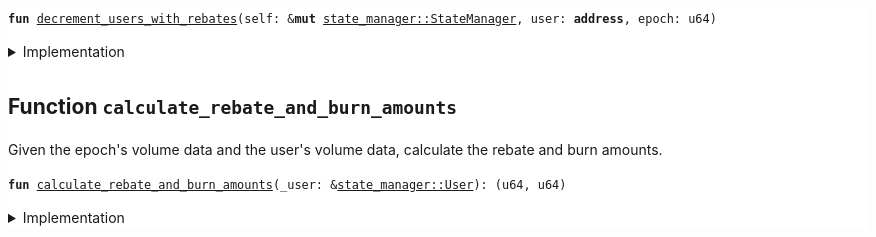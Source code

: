 
<pre><code><b>fun</b> <a href="state_manager.md#0x0_state_manager_decrement_users_with_rebates">decrement_users_with_rebates</a>(self: &<b>mut</b> <a href="state_manager.md#0x0_state_manager_StateManager">state_manager::StateManager</a>, user: <b>address</b>, epoch: u64)
</code></pre>



<details><summary>Implementation</summary></details>

<a name="0x0_state_manager_calculate_rebate_and_burn_amounts"></a>

## Function `calculate_rebate_and_burn_amounts`

Given the epoch's volume data and the user's volume data,
calculate the rebate and burn amounts.


<pre><code><b>fun</b> <a href="state_manager.md#0x0_state_manager_calculate_rebate_and_burn_amounts">calculate_rebate_and_burn_amounts</a>(_user: &<a href="state_manager.md#0x0_state_manager_User">state_manager::User</a>): (u64, u64)
</code></pre>



<details><summary>Implementation</summary></details>
